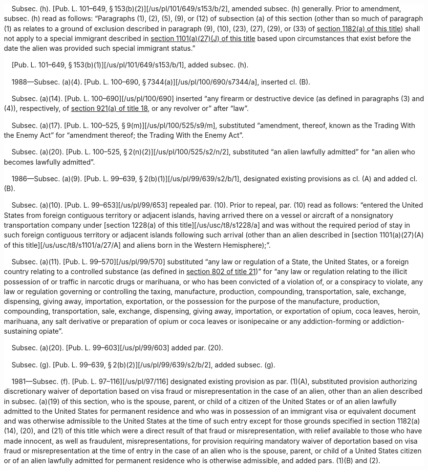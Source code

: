     Subsec. (h). [Pub. L. 101–649, § 153(b)(2)][/us/pl/101/649/s153/b/2], amended subsec. (h) generally. Prior to amendment, subsec. (h) read as follows: “Paragraphs (1), (2), (5), (9), or (12) of subsection (a) of this section (other than so much of paragraph (1) as relates to a ground of exclusion described in paragraph (9), (10), (23), (27), (29), or (33) of [section 1182(a) of this title][/us/usc/t8/s1182/a]) shall not apply to a special immigrant described in [section 1101(a)(27)(J) of this title][/us/usc/t8/s1101/a/27/J] based upon circumstances that exist before the date the alien was provided such special immigrant status.”

    [Pub. L. 101–649, § 153(b)(1)][/us/pl/101/649/s153/b/1], added subsec. (h).

    1988—Subsec. (a)(4). [Pub. L. 100–690, § 7344(a)][/us/pl/100/690/s7344/a], inserted cl. (B).

    Subsec. (a)(14). [Pub. L. 100–690][/us/pl/100/690] inserted “any firearm or destructive device (as defined in paragraphs (3) and (4)), respectively, of [section 921(a) of title 18][/us/usc/t18/s921/a], or any revolver or” after “law”.

    Subsec. (a)(17). [Pub. L. 100–525, § 9(m)][/us/pl/100/525/s9/m], substituted “amendment, thereof, known as the Trading With the Enemy Act” for “amendment thereof; the Trading With the Enemy Act”.

    Subsec. (a)(20). [Pub. L. 100–525, § 2(n)(2)][/us/pl/100/525/s2/n/2], substituted “an alien lawfully admitted” for “an alien who becomes lawfully admitted”.

    1986—Subsec. (a)(9). [Pub. L. 99–639, § 2(b)(1)][/us/pl/99/639/s2/b/1], designated existing provisions as cl. (A) and added cl. (B).

    Subsec. (a)(10). [Pub. L. 99–653][/us/pl/99/653] repealed par. (10). Prior to repeal, par. (10) read as follows: “entered the United States from foreign contiguous territory or adjacent islands, having arrived there on a vessel or aircraft of a nonsignatory transportation company under [section 1228(a) of this title][/us/usc/t8/s1228/a] and was without the required period of stay in such foreign contiguous territory or adjacent islands following such arrival (other than an alien described in [section 1101(a)(27)(A) of this title][/us/usc/t8/s1101/a/27/A] and aliens born in the Western Hemisphere);”.

    Subsec. (a)(11). [Pub. L. 99–570][/us/pl/99/570] substituted “any law or regulation of a State, the United States, or a foreign country relating to a controlled substance (as defined in [section 802 of title 21][/us/usc/t21/s802])” for “any law or regulation relating to the illicit possession of or traffic in narcotic drugs or marihuana, or who has been convicted of a violation of, or a conspiracy to violate, any law or regulation governing or controlling the taxing, manufacture, production, compounding, transportation, sale, exchange, dispensing, giving away, importation, exportation, or the possession for the purpose of the manufacture, production, compounding, transportation, sale, exchange, dispensing, giving away, importation, or exportation of opium, coca leaves, heroin, marihuana, any salt derivative or preparation of opium or coca leaves or isonipecaine or any addiction-forming or addiction-sustaining opiate”.

    Subsec. (a)(20). [Pub. L. 99–603][/us/pl/99/603] added par. (20).

    Subsec. (g). [Pub. L. 99–639, § 2(b)(2)][/us/pl/99/639/s2/b/2], added subsec. (g).

    1981—Subsec. (f). [Pub. L. 97–116][/us/pl/97/116] designated existing provision as par. (1)(A), substituted provision authorizing discretionary waiver of deportation based on visa fraud or misrepresentation in the case of an alien, other than an alien described in subsec. (a)(19) of this section, who is the spouse, parent, or child of a citizen of the United States or of an alien lawfully admitted to the United States for permanent residence and who was in possession of an immigrant visa or equivalent document and was otherwise admissible to the United States at the time of such entry except for those grounds specified in section 1182(a)(14), (20), and (21) of this title which were a direct result of that fraud or misrepresentation, with relief available to those who have made innocent, as well as fraudulent, misrepresentations, for provision requiring mandatory waiver of deportation based on visa fraud or misrepresentation at the time of entry in the case of an alien who is the spouse, parent, or child of a United States citizen or of an alien lawfully admitted for permanent residence who is otherwise admissible, and added pars. (1)(B) and (2).


[/us/usc/t8/s1201/i]: https://publicdocs.github.io/go/links?ns=uslm&ref=%2Fus%2Fusc%2Ft8%2Fs1201%2Fi
[/us/usc/t8/s1258]: https://publicdocs.github.io/go/links?ns=uslm&ref=%2Fus%2Fusc%2Ft8%2Fs1258
[/us/usc/t8/s1182/g]: https://publicdocs.github.io/go/links?ns=uslm&ref=%2Fus%2Fusc%2Ft8%2Fs1182%2Fg
[/us/usc/t8/s1186a]: https://publicdocs.github.io/go/links?ns=uslm&ref=%2Fus%2Fusc%2Ft8%2Fs1186a
[/us/usc/t8/s1186b]: https://publicdocs.github.io/go/links?ns=uslm&ref=%2Fus%2Fusc%2Ft8%2Fs1186b
[/us/usc/t8/s1186a/c/4]: https://publicdocs.github.io/go/links?ns=uslm&ref=%2Fus%2Fusc%2Ft8%2Fs1186a%2Fc%2F4
[/us/usc/t8/s1153/a/2]: https://publicdocs.github.io/go/links?ns=uslm&ref=%2Fus%2Fusc%2Ft8%2Fs1153%2Fa%2F2
[/us/pl/104/208/s671/d/1/C]: https://publicdocs.github.io/go/links?ns=uslm&ref=%2Fus%2Fpl%2F104%2F208%2Fs671%2Fd%2F1%2FC
[/us/stat/110/3009-723]: https://publicdocs.github.io/go/links?ns=uslm&ref=%2Fus%2Fstat%2F110%2F3009-723
[/us/usc/t8/s1182/a/6/C/i]: https://publicdocs.github.io/go/links?ns=uslm&ref=%2Fus%2Fusc%2Ft8%2Fs1182%2Fa%2F6%2FC%2Fi
[/us/usc/t8/s1182/a/6/C/i]: https://publicdocs.github.io/go/links?ns=uslm&ref=%2Fus%2Fusc%2Ft8%2Fs1182%2Fa%2F6%2FC%2Fi
[/us/usc/t8/s1182/a]: https://publicdocs.github.io/go/links?ns=uslm&ref=%2Fus%2Fusc%2Ft8%2Fs1182%2Fa
[/us/usc/t8/s1255/j]: https://publicdocs.github.io/go/links?ns=uslm&ref=%2Fus%2Fusc%2Ft8%2Fs1255%2Fj
[/us/usc/t18/s758]: https://publicdocs.github.io/go/links?ns=uslm&ref=%2Fus%2Fusc%2Ft18%2Fs758
[/us/usc/t18/s2250]: https://publicdocs.github.io/go/links?ns=uslm&ref=%2Fus%2Fusc%2Ft18%2Fs2250
[/us/usc/t21/s802]: https://publicdocs.github.io/go/links?ns=uslm&ref=%2Fus%2Fusc%2Ft21%2Fs802
[/us/usc/t18/s921/a]: https://publicdocs.github.io/go/links?ns=uslm&ref=%2Fus%2Fusc%2Ft18%2Fs921%2Fa
[/us/usc/t18/s16]: https://publicdocs.github.io/go/links?ns=uslm&ref=%2Fus%2Fusc%2Ft18%2Fs16
[/us/usc/t8/s1182/a/2/H]: https://publicdocs.github.io/go/links?ns=uslm&ref=%2Fus%2Fusc%2Ft8%2Fs1182%2Fa%2F2%2FH
[/us/usc/t8/s1305]: https://publicdocs.github.io/go/links?ns=uslm&ref=%2Fus%2Fusc%2Ft8%2Fs1305
[/us/usc/t8/s1306/c]: https://publicdocs.github.io/go/links?ns=uslm&ref=%2Fus%2Fusc%2Ft8%2Fs1306%2Fc
[/us/usc/t22/s611]: https://publicdocs.github.io/go/links?ns=uslm&ref=%2Fus%2Fusc%2Ft22%2Fs611
[/us/usc/t18/s1546]: https://publicdocs.github.io/go/links?ns=uslm&ref=%2Fus%2Fusc%2Ft18%2Fs1546
[/us/usc/t8/s1324c]: https://publicdocs.github.io/go/links?ns=uslm&ref=%2Fus%2Fusc%2Ft8%2Fs1324c
[/us/usc/t8/s1324c]: https://publicdocs.github.io/go/links?ns=uslm&ref=%2Fus%2Fusc%2Ft8%2Fs1324c
[/us/usc/t8/s1324a]: https://publicdocs.github.io/go/links?ns=uslm&ref=%2Fus%2Fusc%2Ft8%2Fs1324a
[/us/usc/t8/s1182/a/3]: https://publicdocs.github.io/go/links?ns=uslm&ref=%2Fus%2Fusc%2Ft8%2Fs1182%2Fa%2F3
[/us/usc/t8/s1182/a/3/C]: https://publicdocs.github.io/go/links?ns=uslm&ref=%2Fus%2Fusc%2Ft8%2Fs1182%2Fa%2F3%2FC
[/us/usc/t8/s1182/a/3/C/i]: https://publicdocs.github.io/go/links?ns=uslm&ref=%2Fus%2Fusc%2Ft8%2Fs1182%2Fa%2F3%2FC%2Fi
[/us/usc/t8/s1182/a/3/E]: https://publicdocs.github.io/go/links?ns=uslm&ref=%2Fus%2Fusc%2Ft8%2Fs1182%2Fa%2F3%2FE
[/us/usc/t8/s1182/a/2/G]: https://publicdocs.github.io/go/links?ns=uslm&ref=%2Fus%2Fusc%2Ft8%2Fs1182%2Fa%2F2%2FG
[/us/usc/t18/s2442]: https://publicdocs.github.io/go/links?ns=uslm&ref=%2Fus%2Fusc%2Ft18%2Fs2442
[/us/usc/t8/s1182/a]: https://publicdocs.github.io/go/links?ns=uslm&ref=%2Fus%2Fusc%2Ft8%2Fs1182%2Fa
[/us/usc/t8/s1101/a/27/J]: https://publicdocs.github.io/go/links?ns=uslm&ref=%2Fus%2Fusc%2Ft8%2Fs1101%2Fa%2F27%2FJ
[/us/usc/t8/s1101/a/15]: https://publicdocs.github.io/go/links?ns=uslm&ref=%2Fus%2Fusc%2Ft8%2Fs1101%2Fa%2F15
[/us/usc/t8/s1231/c/2]: https://publicdocs.github.io/go/links?ns=uslm&ref=%2Fus%2Fusc%2Ft8%2Fs1231%2Fc%2F2
[/us/act/1952-06-27/ch477]: https://publicdocs.github.io/go/links?ns=uslm&ref=%2Fus%2Fact%2F1952-06-27%2Fch477
[/us/stat/66/204]: https://publicdocs.github.io/go/links?ns=uslm&ref=%2Fus%2Fstat%2F66%2F204
[/us/act/1956-07-18/ch629]: https://publicdocs.github.io/go/links?ns=uslm&ref=%2Fus%2Fact%2F1956-07-18%2Fch629
[/us/stat/70/575]: https://publicdocs.github.io/go/links?ns=uslm&ref=%2Fus%2Fstat%2F70%2F575
[/us/pl/86/648/s9]: https://publicdocs.github.io/go/links?ns=uslm&ref=%2Fus%2Fpl%2F86%2F648%2Fs9
[/us/stat/74/505]: https://publicdocs.github.io/go/links?ns=uslm&ref=%2Fus%2Fstat%2F74%2F505
[/us/pl/87/301/s16]: https://publicdocs.github.io/go/links?ns=uslm&ref=%2Fus%2Fpl%2F87%2F301%2Fs16
[/us/stat/75/655]: https://publicdocs.github.io/go/links?ns=uslm&ref=%2Fus%2Fstat%2F75%2F655
[/us/pl/89/236/s11/e]: https://publicdocs.github.io/go/links?ns=uslm&ref=%2Fus%2Fpl%2F89%2F236%2Fs11%2Fe
[/us/stat/79/918]: https://publicdocs.github.io/go/links?ns=uslm&ref=%2Fus%2Fstat%2F79%2F918
[/us/pl/94/571/s7/e]: https://publicdocs.github.io/go/links?ns=uslm&ref=%2Fus%2Fpl%2F94%2F571%2Fs7%2Fe
[/us/stat/90/2706]: https://publicdocs.github.io/go/links?ns=uslm&ref=%2Fus%2Fstat%2F90%2F2706
[/us/pl/95/549/s103]: https://publicdocs.github.io/go/links?ns=uslm&ref=%2Fus%2Fpl%2F95%2F549%2Fs103
[/us/stat/92/2065]: https://publicdocs.github.io/go/links?ns=uslm&ref=%2Fus%2Fstat%2F92%2F2065
[/us/pl/97/116/s8]: https://publicdocs.github.io/go/links?ns=uslm&ref=%2Fus%2Fpl%2F97%2F116%2Fs8
[/us/stat/95/1616]: https://publicdocs.github.io/go/links?ns=uslm&ref=%2Fus%2Fstat%2F95%2F1616
[/us/pl/99/570/s1751/b]: https://publicdocs.github.io/go/links?ns=uslm&ref=%2Fus%2Fpl%2F99%2F570%2Fs1751%2Fb
[/us/stat/100/3207-47]: https://publicdocs.github.io/go/links?ns=uslm&ref=%2Fus%2Fstat%2F100%2F3207-47
[/us/pl/99/603/s303/b]: https://publicdocs.github.io/go/links?ns=uslm&ref=%2Fus%2Fpl%2F99%2F603%2Fs303%2Fb
[/us/stat/100/3431]: https://publicdocs.github.io/go/links?ns=uslm&ref=%2Fus%2Fstat%2F100%2F3431